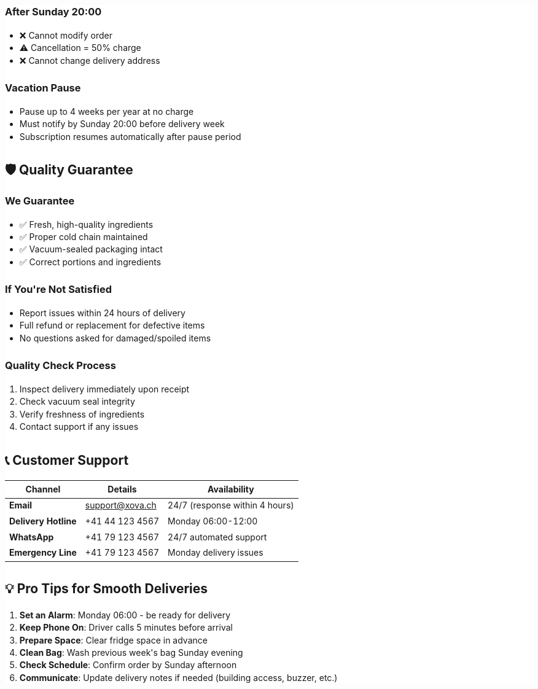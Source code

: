 ### After Sunday 20:00
- ❌ Cannot modify order
- ⚠️ Cancellation = 50% charge
- ❌ Cannot change delivery address

### Vacation Pause
- Pause up to 4 weeks per year at no charge
- Must notify by Sunday 20:00 before delivery week
- Subscription resumes automatically after pause period

## 🛡️ Quality Guarantee

### We Guarantee
- ✅ Fresh, high-quality ingredients
- ✅ Proper cold chain maintained
- ✅ Vacuum-sealed packaging intact
- ✅ Correct portions and ingredients

### If You're Not Satisfied
- Report issues within 24 hours of delivery
- Full refund or replacement for defective items
- No questions asked for damaged/spoiled items

### Quality Check Process
1. Inspect delivery immediately upon receipt
2. Check vacuum seal integrity
3. Verify freshness of ingredients
4. Contact support if any issues

## 📞 Customer Support

| Channel | Details | Availability |
|---------|---------|--------------|
| **Email** | support@xova.ch | 24/7 (response within 4 hours) |
| **Delivery Hotline** | +41 44 123 4567 | Monday 06:00-12:00 |
| **WhatsApp** | +41 79 123 4567 | 24/7 automated support |
| **Emergency Line** | +41 79 123 4567 | Monday delivery issues |

## 💡 Pro Tips for Smooth Deliveries

1. **Set an Alarm**: Monday 06:00 - be ready for delivery
2. **Keep Phone On**: Driver calls 5 minutes before arrival
3. **Prepare Space**: Clear fridge space in advance
4. **Clean Bag**: Wash previous week's bag Sunday evening
5. **Check Schedule**: Confirm order by Sunday afternoon
6. **Communicate**: Update delivery notes if needed (building access, buzzer, etc.)
